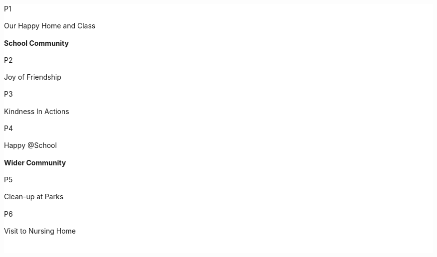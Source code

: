 </p>
</td>
<td rowspan="1" colspan="1">
<p>P1</p>
</td>
<td rowspan="1" colspan="1">
<p>Our Happy Home and Class</p>
</td>
</tr>
<tr>
<td rowspan="3" colspan="1">
<p><strong>School Community</strong>
</p>
</td>
<td rowspan="1" colspan="1">
<p>P2</p>
</td>
<td rowspan="1" colspan="1">
<p>Joy of Friendship</p>
</td>
</tr>
<tr>
<td rowspan="1" colspan="1">
<p>P3</p>
</td>
<td rowspan="1" colspan="1">
<p>Kindness In Actions</p>
</td>
</tr>
<tr>
<td rowspan="1" colspan="1">
<p>P4</p>
</td>
<td rowspan="1" colspan="1">
<p>Happy @School</p>
</td>
</tr>
<tr>
<td rowspan="2" colspan="1">
<p><strong>Wider Community</strong>
</p>
</td>
<td rowspan="1" colspan="1">
<p>P5</p>
</td>
<td rowspan="1" colspan="1">
<p>Clean-up at Parks&nbsp;</p>
</td>
</tr>
<tr>
<td rowspan="1" colspan="1">
<p>P6</p>
</td>
<td rowspan="1" colspan="1">
<p>Visit to Nursing Home</p>
</td>
</tr>
<tr>
<td rowspan="1" colspan="3">
<p>&nbsp;&nbsp;</p>
</td>
</tr>
<tr>
<td rowspan="1" colspan="3">